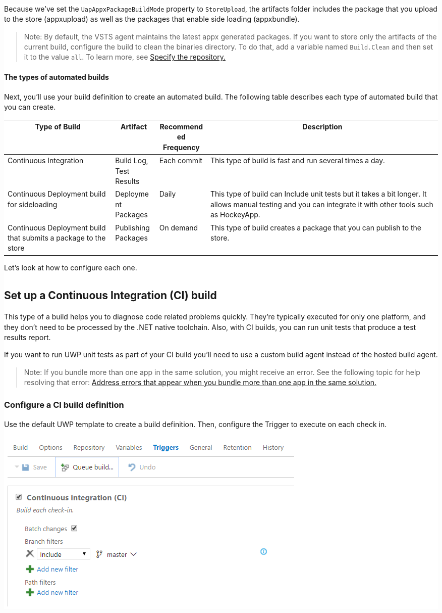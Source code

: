 Because we’ve set the `UapAppxPackageBuildMode` property to `StoreUpload`, the artifacts folder includes the package that you upload to the store (appxupload) as well as the packages that enable side loading (appxbundle).


>Note: By default, the VSTS agent maintains the latest appx generated packages. If you want to store only the artifacts of the current build, configure the build to clean the binaries directory. To do that, add a variable named `Build.Clean` and then set it to the value `all`. To learn more, see [Specify the repository.](https://www.visualstudio.com/docs/build/define/repository#how-can-i-clean-the-repository-in-a-different-way)

#### The types of automated builds
Next, you’ll use your build definition to create an automated build. 
The following table describes each type of automated build that you can create. 

|**Type of Build**|**Artifact**|**Recommended Frequency**|**Description**|
|-----------------|------------|-------------------------|---------------|
|Continuous Integration|Build Log, Test Results|Each commit|This type of build is fast and run several times a day.|
|Continuous Deployment build for sideloading|Deployment Packages|Daily |This type of build can Include unit tests but it takes a bit longer. It allows manual testing and you can integrate it with other tools such as HockeyApp.|
|Continuous Deployment build that submits a package to the store|Publishing Packages|On demand|This type of build creates a package that you can publish to the store.|

Let’s look at how to configure each one.


## Set up a Continuous Integration (CI) build 
This type of a build helps you to diagnose code related problems quickly. They’re typically executed for only one platform, and they don’t need to be processed by the .NET native toolchain. Also, with CI builds, you can run unit tests that produce a test results report.  

If you want to run UWP unit tests as part of your CI build you’ll need to use a custom build agent instead of the hosted build agent.

>Note: If you bundle more than one app in the same solution, you might receive an error. See the following topic for help resolving that error: [Address errors that appear when you bundle more than one app in the same solution.](#bundle-errors) 


### Configure a CI build definition
Use the default UWP template to create a build definition. Then, configure the Trigger to execute on each check in.  

![ci trigger](images/building-screen7.png)
